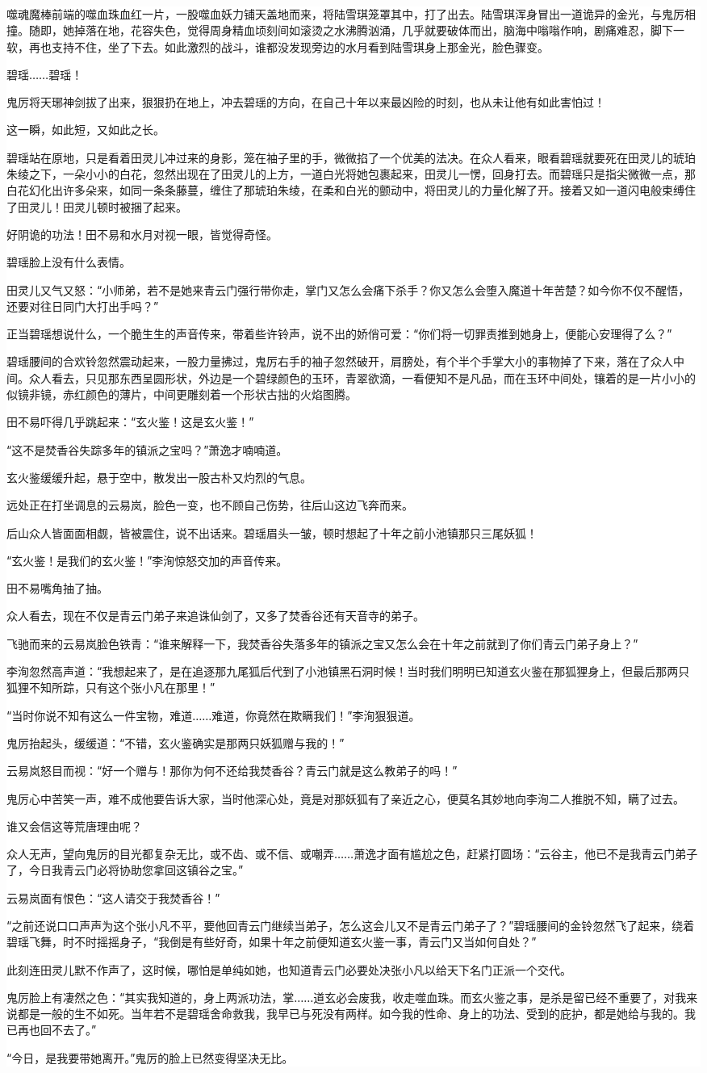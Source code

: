 噬魂魔棒前端的噬血珠血红一片，一股噬血妖力铺天盖地而来，将陆雪琪笼罩其中，打了出去。陆雪琪浑身冒出一道诡异的金光，与鬼厉相撞。随即，她掉落在地，花容失色，觉得周身精血顷刻间如滚烫之水沸腾汹涌，几乎就要破体而出，脑海中嗡嗡作响，剧痛难忍，脚下一软，再也支持不住，坐了下去。如此激烈的战斗，谁都没发现旁边的水月看到陆雪琪身上那金光，脸色骤变。

碧瑶……碧瑶！

鬼厉将天琊神剑拔了出来，狠狠扔在地上，冲去碧瑶的方向，在自己十年以来最凶险的时刻，也从未让他有如此害怕过！

这一瞬，如此短，又如此之长。

碧瑶站在原地，只是看着田灵儿冲过来的身影，笼在袖子里的手，微微掐了一个优美的法决。在众人看来，眼看碧瑶就要死在田灵儿的琥珀朱绫之下，一朵小小的白花，忽然出现在了田灵儿的上方，一道白光将她包裹起来，田灵儿一愣，回身打去。而碧瑶只是指尖微微一点，那白花幻化出许多朵来，如同一条条藤蔓，缠住了那琥珀朱绫，在柔和白光的颤动中，将田灵儿的力量化解了开。接着又如一道闪电般束缚住了田灵儿！田灵儿顿时被捆了起来。

好阴诡的功法！田不易和水月对视一眼，皆觉得奇怪。

碧瑶脸上没有什么表情。

田灵儿又气又怒：“小师弟，若不是她来青云门强行带你走，掌门又怎么会痛下杀手？你又怎么会堕入魔道十年苦楚？如今你不仅不醒悟，还要对往日同门大打出手吗？”

正当碧瑶想说什么，一个脆生生的声音传来，带着些许铃声，说不出的娇俏可爱：“你们将一切罪责推到她身上，便能心安理得了么？”

碧瑶腰间的合欢铃忽然震动起来，一股力量拂过，鬼厉右手的袖子忽然破开，肩膀处，有个半个手掌大小的事物掉了下来，落在了众人中间。众人看去，只见那东西呈圆形状，外边是一个碧绿颜色的玉环，青翠欲滴，一看便知不是凡品，而在玉环中间处，镶着的是一片小小的似镜非镜，赤红颜色的薄片，中间更雕刻着一个形状古拙的火焰图腾。

田不易吓得几乎跳起来：“玄火鉴！这是玄火鉴！”

“这不是焚香谷失踪多年的镇派之宝吗？”萧逸才喃喃道。

玄火鉴缓缓升起，悬于空中，散发出一股古朴又灼烈的气息。

远处正在打坐调息的云易岚，脸色一变，也不顾自己伤势，往后山这边飞奔而来。

后山众人皆面面相觑，皆被震住，说不出话来。碧瑶眉头一皱，顿时想起了十年之前小池镇那只三尾妖狐！

“玄火鉴！是我们的玄火鉴！”李洵惊怒交加的声音传来。

田不易嘴角抽了抽。

众人看去，现在不仅是青云门弟子来追诛仙剑了，又多了焚香谷还有天音寺的弟子。

飞驰而来的云易岚脸色铁青：“谁来解释一下，我焚香谷失落多年的镇派之宝又怎么会在十年之前就到了你们青云门弟子身上？”

李洵忽然高声道：“我想起来了，是在追逐那九尾狐后代到了小池镇黑石洞时候！当时我们明明已知道玄火鉴在那狐狸身上，但最后那两只狐狸不知所踪，只有这个张小凡在那里！”

“当时你说不知有这么一件宝物，难道……难道，你竟然在欺瞒我们！”李洵狠狠道。

鬼厉抬起头，缓缓道：“不错，玄火鉴确实是那两只妖狐赠与我的！”

云易岚怒目而视：“好一个赠与！那你为何不还给我焚香谷？青云门就是这么教弟子的吗！”

鬼厉心中苦笑一声，难不成他要告诉大家，当时他深心处，竟是对那妖狐有了亲近之心，便莫名其妙地向李洵二人推脱不知，瞒了过去。

谁又会信这等荒唐理由呢？

众人无声，望向鬼厉的目光都复杂无比，或不齿、或不信、或嘲弄……萧逸才面有尴尬之色，赶紧打圆场：“云谷主，他已不是我青云门弟子了，今日我青云门必将协助您拿回这镇谷之宝。”

云易岚面有恨色：“这人请交于我焚香谷！”

“之前还说口口声声为这个张小凡不平，要他回青云门继续当弟子，怎么这会儿又不是青云门弟子了？”碧瑶腰间的金铃忽然飞了起来，绕着碧瑶飞舞，时不时摇摇身子，“我倒是有些好奇，如果十年之前便知道玄火鉴一事，青云门又当如何自处？”

此刻连田灵儿默不作声了，这时候，哪怕是单纯如她，也知道青云门必要处决张小凡以给天下名门正派一个交代。

鬼厉脸上有凄然之色：“其实我知道的，身上两派功法，掌……道玄必会废我，收走噬血珠。而玄火鉴之事，是杀是留已经不重要了，对我来说都是一般的生不如死。当年若不是碧瑶舍命救我，我早已与死没有两样。如今我的性命、身上的功法、受到的庇护，都是她给与我的。我已再也回不去了。”

“今日，是我要带她离开。”鬼厉的脸上已然变得坚决无比。
